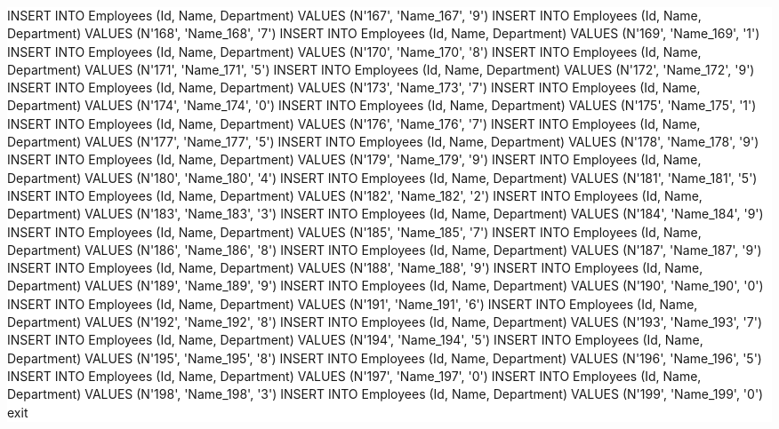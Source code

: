INSERT INTO Employees (Id, Name, Department) VALUES (N'167', 'Name_167', '9')
INSERT INTO Employees (Id, Name, Department) VALUES (N'168', 'Name_168', '7')
INSERT INTO Employees (Id, Name, Department) VALUES (N'169', 'Name_169', '1')
INSERT INTO Employees (Id, Name, Department) VALUES (N'170', 'Name_170', '8')
INSERT INTO Employees (Id, Name, Department) VALUES (N'171', 'Name_171', '5')
INSERT INTO Employees (Id, Name, Department) VALUES (N'172', 'Name_172', '9')
INSERT INTO Employees (Id, Name, Department) VALUES (N'173', 'Name_173', '7')
INSERT INTO Employees (Id, Name, Department) VALUES (N'174', 'Name_174', '0')
INSERT INTO Employees (Id, Name, Department) VALUES (N'175', 'Name_175', '1')
INSERT INTO Employees (Id, Name, Department) VALUES (N'176', 'Name_176', '7')
INSERT INTO Employees (Id, Name, Department) VALUES (N'177', 'Name_177', '5')
INSERT INTO Employees (Id, Name, Department) VALUES (N'178', 'Name_178', '9')
INSERT INTO Employees (Id, Name, Department) VALUES (N'179', 'Name_179', '9')
INSERT INTO Employees (Id, Name, Department) VALUES (N'180', 'Name_180', '4')
INSERT INTO Employees (Id, Name, Department) VALUES (N'181', 'Name_181', '5')
INSERT INTO Employees (Id, Name, Department) VALUES (N'182', 'Name_182', '2')
INSERT INTO Employees (Id, Name, Department) VALUES (N'183', 'Name_183', '3')
INSERT INTO Employees (Id, Name, Department) VALUES (N'184', 'Name_184', '9')
INSERT INTO Employees (Id, Name, Department) VALUES (N'185', 'Name_185', '7')
INSERT INTO Employees (Id, Name, Department) VALUES (N'186', 'Name_186', '8')
INSERT INTO Employees (Id, Name, Department) VALUES (N'187', 'Name_187', '9')
INSERT INTO Employees (Id, Name, Department) VALUES (N'188', 'Name_188', '9')
INSERT INTO Employees (Id, Name, Department) VALUES (N'189', 'Name_189', '9')
INSERT INTO Employees (Id, Name, Department) VALUES (N'190', 'Name_190', '0')
INSERT INTO Employees (Id, Name, Department) VALUES (N'191', 'Name_191', '6')
INSERT INTO Employees (Id, Name, Department) VALUES (N'192', 'Name_192', '8')
INSERT INTO Employees (Id, Name, Department) VALUES (N'193', 'Name_193', '7')
INSERT INTO Employees (Id, Name, Department) VALUES (N'194', 'Name_194', '5')
INSERT INTO Employees (Id, Name, Department) VALUES (N'195', 'Name_195', '8')
INSERT INTO Employees (Id, Name, Department) VALUES (N'196', 'Name_196', '5')
INSERT INTO Employees (Id, Name, Department) VALUES (N'197', 'Name_197', '0')
INSERT INTO Employees (Id, Name, Department) VALUES (N'198', 'Name_198', '3')
INSERT INTO Employees (Id, Name, Department) VALUES (N'199', 'Name_199', '0')
exit